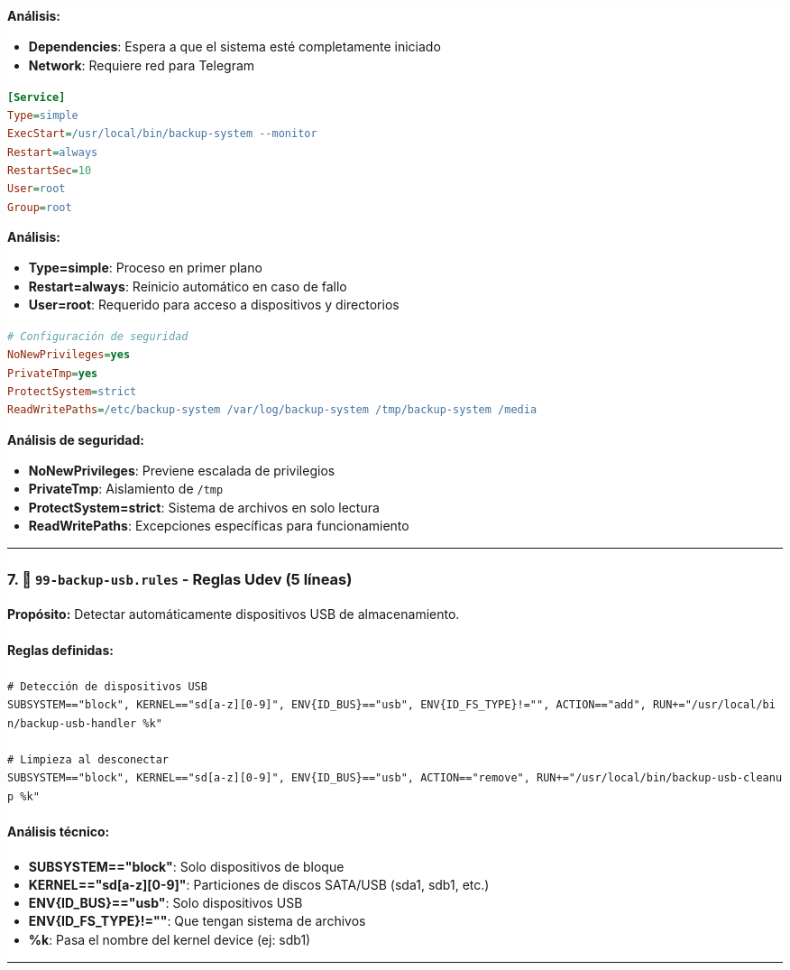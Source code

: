 **Análisis:**
- **Dependencies**: Espera a que el sistema esté completamente iniciado
- **Network**: Requiere red para Telegram

```ini
[Service]
Type=simple
ExecStart=/usr/local/bin/backup-system --monitor
Restart=always
RestartSec=10
User=root
Group=root
```

**Análisis:**
- **Type=simple**: Proceso en primer plano
- **Restart=always**: Reinicio automático en caso de fallo
- **User=root**: Requerido para acceso a dispositivos y directorios

```ini
# Configuración de seguridad
NoNewPrivileges=yes
PrivateTmp=yes
ProtectSystem=strict
ReadWritePaths=/etc/backup-system /var/log/backup-system /tmp/backup-system /media
```

**Análisis de seguridad:**
- **NoNewPrivileges**: Previene escalada de privilegios
- **PrivateTmp**: Aislamiento de `/tmp`
- **ProtectSystem=strict**: Sistema de archivos en solo lectura
- **ReadWritePaths**: Excepciones específicas para funcionamiento

---

### 7. 🔌 **`99-backup-usb.rules`** - Reglas Udev (5 líneas)

**Propósito:** Detectar automáticamente dispositivos USB de almacenamiento.

#### **Reglas definidas:**

```udev
# Detección de dispositivos USB
SUBSYSTEM=="block", KERNEL=="sd[a-z][0-9]", ENV{ID_BUS}=="usb", ENV{ID_FS_TYPE}!="", ACTION=="add", RUN+="/usr/local/bin/backup-usb-handler %k"

# Limpieza al desconectar
SUBSYSTEM=="block", KERNEL=="sd[a-z][0-9]", ENV{ID_BUS}=="usb", ACTION=="remove", RUN+="/usr/local/bin/backup-usb-cleanup %k"
```

#### **Análisis técnico:**
- **SUBSYSTEM=="block"**: Solo dispositivos de bloque
- **KERNEL=="sd[a-z][0-9]"**: Particiones de discos SATA/USB (sda1, sdb1, etc.)
- **ENV{ID_BUS}=="usb"**: Solo dispositivos USB
- **ENV{ID_FS_TYPE}!=""**: Que tengan sistema de archivos
- **%k**: Pasa el nombre del kernel device (ej: sdb1)

---